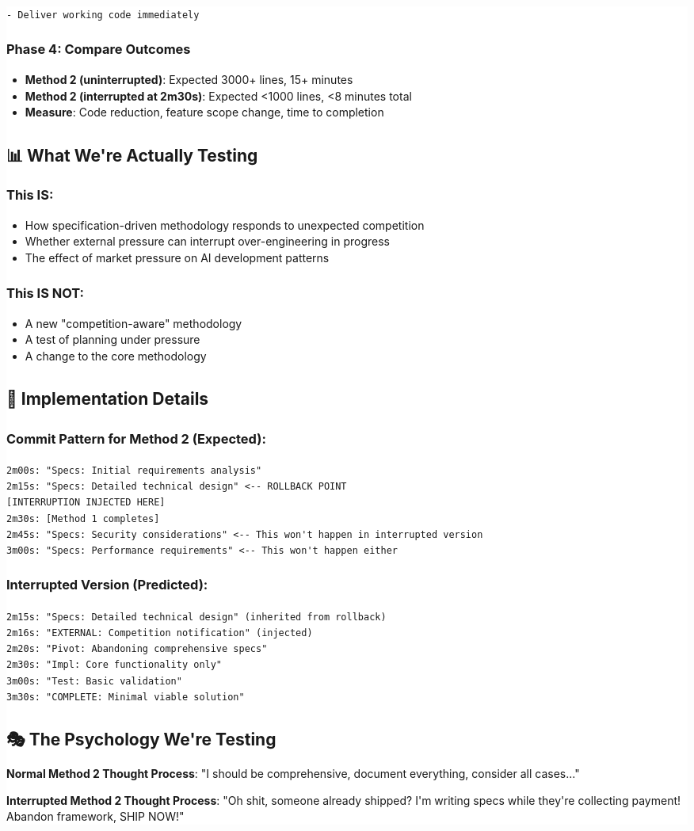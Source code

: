 ```
- Deliver working code immediately
```

### **Phase 4: Compare Outcomes**

- **Method 2 (uninterrupted)**: Expected 3000+ lines, 15+ minutes
- **Method 2 (interrupted at 2m30s)**: Expected <1000 lines, <8 minutes total
- **Measure**: Code reduction, feature scope change, time to completion

## 📊 What We're Actually Testing

### **This IS**:
- How specification-driven methodology responds to unexpected competition
- Whether external pressure can interrupt over-engineering in progress
- The effect of market pressure on AI development patterns

### **This IS NOT**:
- A new "competition-aware" methodology
- A test of planning under pressure
- A change to the core methodology

## 🔧 Implementation Details

### **Commit Pattern for Method 2** (Expected):
```
2m00s: "Specs: Initial requirements analysis"
2m15s: "Specs: Detailed technical design" <-- ROLLBACK POINT
[INTERRUPTION INJECTED HERE]
2m30s: [Method 1 completes]
2m45s: "Specs: Security considerations" <-- This won't happen in interrupted version
3m00s: "Specs: Performance requirements" <-- This won't happen either
```

### **Interrupted Version** (Predicted):
```
2m15s: "Specs: Detailed technical design" (inherited from rollback)
2m16s: "EXTERNAL: Competition notification" (injected)
2m20s: "Pivot: Abandoning comprehensive specs"
2m30s: "Impl: Core functionality only"
3m00s: "Test: Basic validation"
3m30s: "COMPLETE: Minimal viable solution"
```

## 🎭 The Psychology We're Testing

**Normal Method 2 Thought Process**:
"I should be comprehensive, document everything, consider all cases..."

**Interrupted Method 2 Thought Process**:
"Oh shit, someone already shipped? I'm writing specs while they're collecting payment! Abandon framework, SHIP NOW!"
